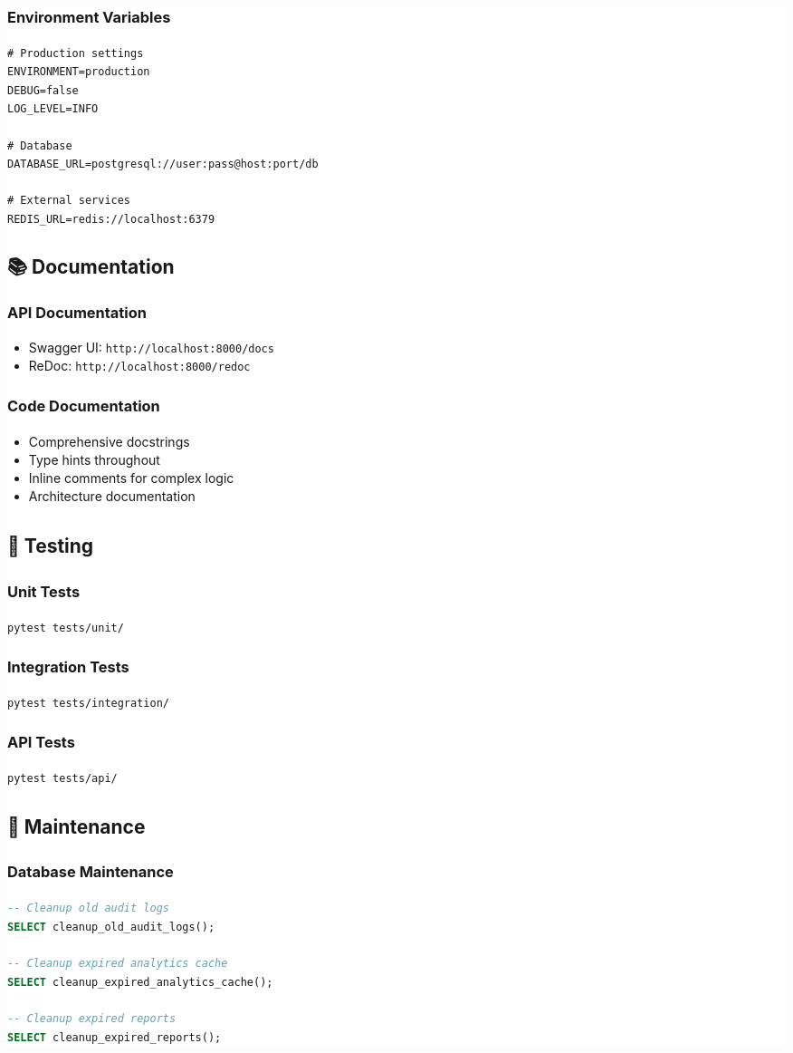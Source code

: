 ### Environment Variables
```env
# Production settings
ENVIRONMENT=production
DEBUG=false
LOG_LEVEL=INFO

# Database
DATABASE_URL=postgresql://user:pass@host:port/db

# External services
REDIS_URL=redis://localhost:6379
```

## 📚 Documentation

### API Documentation
- Swagger UI: `http://localhost:8000/docs`
- ReDoc: `http://localhost:8000/redoc`

### Code Documentation
- Comprehensive docstrings
- Type hints throughout
- Inline comments for complex logic
- Architecture documentation

## 🧪 Testing

### Unit Tests
```bash
pytest tests/unit/
```

### Integration Tests
```bash
pytest tests/integration/
```

### API Tests
```bash
pytest tests/api/
```

## 🔄 Maintenance

### Database Maintenance
```sql
-- Cleanup old audit logs
SELECT cleanup_old_audit_logs();

-- Cleanup expired analytics cache
SELECT cleanup_expired_analytics_cache();

-- Cleanup expired reports
SELECT cleanup_expired_reports();
```
